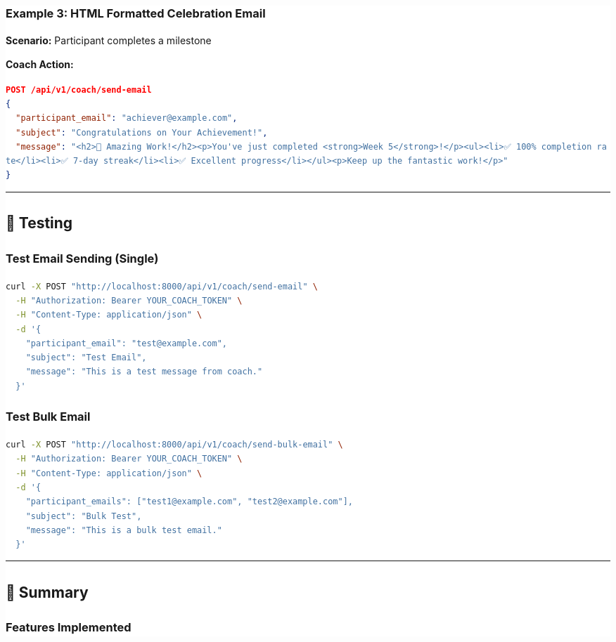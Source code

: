 
### Example 3: HTML Formatted Celebration Email

**Scenario:** Participant completes a milestone

**Coach Action:**
```json
POST /api/v1/coach/send-email
{
  "participant_email": "achiever@example.com",
  "subject": "Congratulations on Your Achievement!",
  "message": "<h2>🎉 Amazing Work!</h2><p>You've just completed <strong>Week 5</strong>!</p><ul><li>✅ 100% completion rate</li><li>✅ 7-day streak</li><li>✅ Excellent progress</li></ul><p>Keep up the fantastic work!</p>"
}
```

---

## 🧪 Testing

### Test Email Sending (Single)

```bash
curl -X POST "http://localhost:8000/api/v1/coach/send-email" \
  -H "Authorization: Bearer YOUR_COACH_TOKEN" \
  -H "Content-Type: application/json" \
  -d '{
    "participant_email": "test@example.com",
    "subject": "Test Email",
    "message": "This is a test message from coach."
  }'
```

### Test Bulk Email

```bash
curl -X POST "http://localhost:8000/api/v1/coach/send-bulk-email" \
  -H "Authorization: Bearer YOUR_COACH_TOKEN" \
  -H "Content-Type: application/json" \
  -d '{
    "participant_emails": ["test1@example.com", "test2@example.com"],
    "subject": "Bulk Test",
    "message": "This is a bulk test email."
  }'
```

---

## 📝 Summary

### Features Implemented
